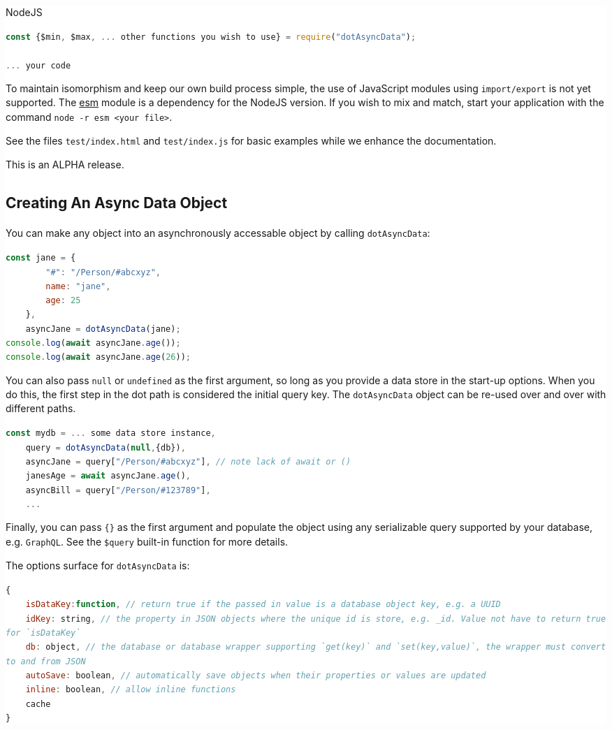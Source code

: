 NodeJS

```javascript
const {$min, $max, ... other functions you wish to use} = require("dotAsyncData");

... your code

```

To maintain isomorphism and keep our own build process simple, the use of JavaScript modules using `import/export` is not yet supported. The [esm](https://www.npmjs.com/package/esm) module is
a dependency for the NodeJS version. If you wish to mix and match, start your application with the command `node -r esm <your file>`.

See the files `test/index.html` and `test/index.js` for basic examples while we enhance the documentation.

This is an ALPHA release.

## Creating An Async Data Object

You can make any object into an asynchronously accessable object by calling `dotAsyncData`:

<downrunner id="create" console="createConsole" scripts="./index.js" async></downrunner>
```javascript
const jane = {
		"#": "/Person/#abcxyz",
		name: "jane",
		age: 25
	},
	asyncJane = dotAsyncData(jane);
console.log(await asyncJane.age());
console.log(await asyncJane.age(26));
```

You can also pass `null` or `undefined` as the first argument, so long as you provide a data store in the start-up options. When you do this, the first step in the dot path is considered the
initial query key. The `dotAsyncData` object can be re-used over and over with different paths.

```javascript
const mydb = ... some data store instance,
	query = dotAsyncData(null,{db}),
	asyncJane = query["/Person/#abcxyz"], // note lack of await or ()
	janesAge = await asyncJane.age(),
	asyncBill = query["/Person/#123789"],
	...
```

Finally, you can pass `{}` as the first argument and populate the object using any serializable query supported by your database, e.g. `GraphQL`. 
See the `$query` built-in function for more details.

The options surface for `dotAsyncData` is:

```javascript
{
	isDataKey:function, // return true if the passed in value is a database object key, e.g. a UUID
	idKey: string, // the property in JSON objects where the unique id is store, e.g. _id. Value not have to return true for `isDataKey`
	db: object, // the database or database wrapper supporting `get(key)` and `set(key,value)`, the wrapper must convert to and from JSON
	autoSave: boolean, // automatically save objects when their properties or values are updated
	inline: boolean, // allow inline functions
	cache
}
```
